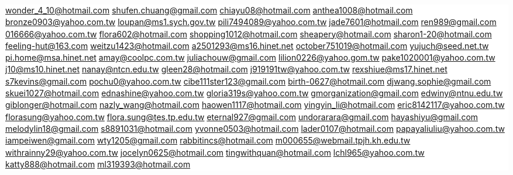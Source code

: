 wonder_4_10@hotmail.com
shufen.chuang@gmail.com
chiayu08@hotmail.com
anthea1008@hotmail.com
bronze0903@yahoo.com.tw
loupan@ms1.sych.gov.tw
pili7494089@yahoo.com.tw
jade7601@hotmail.com
ren989@gmail.com
016666@yahoo.com.tw
flora602@hotmail.com
shopping1012@hotmail.com
sheapery@hotmail.com
sharon1-20@hotmail.com
feeling-hut@163.com
weitzu1423@hotmail.com
a2501293@ms16.hinet.net
october751019@hotmail.com
yujuch@seed.net.tw
pi.home@msa.hinet.net
amay@coolpc.com.tw
juliachouw@gmail.com
lilion0226@yahoo.gom.tw
pake1020001@yahoo.com.tw
j10@ms10.hinet.net
nanay@ntcn.edu.tw
gleen28@hotmail.com
j919191tw@yahoo.com.tw
rexshiue@ms17.hinet.net
s7kevins@gmail.com
pochu0@yahoo.com.tw
cibe111ster123@gmail.com
birth-0627@hotmail.com
djwang.sophie@gmail.com
skuei1027@hotmail.com
ednashine@yahoo.com.tw
gloria319s@yahoo.com.tw
gmorganization@gmail.com
edwiny@ntnu.edu.tw
giblonger@hotmail.com
nazly_wang@hotmail.com
haowen1117@hotmail.com
yingyin_li@hotmail.com
eric8142117@yahoo.com.tw
florasung@yahoo.com.tw
flora.sung@tes.tp.edu.tw
eternal927@gmail.com
undorarara@gmail.com
hayashiyu@gmail.com
melodylin18@gmail.com
s8891031@hotmail.com
yvonne0503@hotmail.com
lader0107@hotmail.com
papayaliuliu@yahoo.com.tw
iampeiwen@gmail.com
wty1205@gmail.com
rabbitincs@hotmail.com
m000655@webmail.tpjh.kh.edu.tw
withrainny29@yahoo.com.tw
jocelyn0625@hotmail.com
tingwithquan@hotmail.com
lchl965@yahoo.com.tw
katty888@hotmail.com
ml319393@hotmail.com